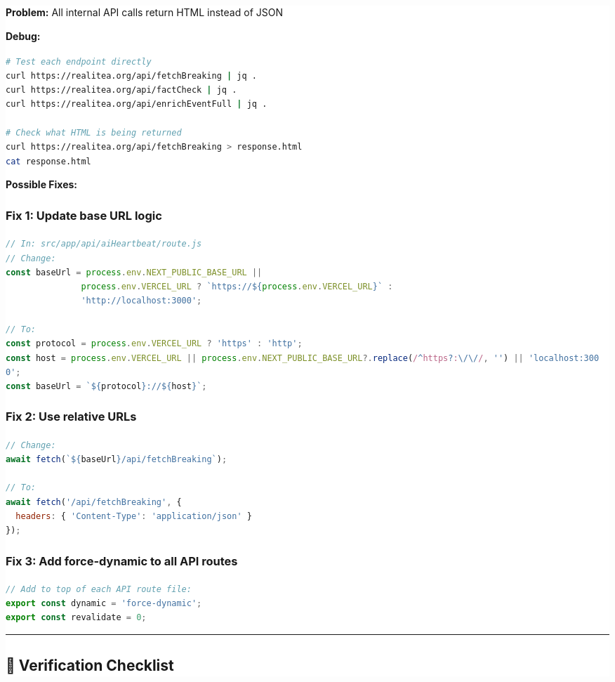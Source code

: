**Problem:** All internal API calls return HTML instead of JSON

**Debug:**
```bash
# Test each endpoint directly
curl https://realitea.org/api/fetchBreaking | jq .
curl https://realitea.org/api/factCheck | jq .
curl https://realitea.org/api/enrichEventFull | jq .

# Check what HTML is being returned
curl https://realitea.org/api/fetchBreaking > response.html
cat response.html
```

**Possible Fixes:**

### Fix 1: Update base URL logic
```javascript
// In: src/app/api/aiHeartbeat/route.js
// Change:
const baseUrl = process.env.NEXT_PUBLIC_BASE_URL || 
               process.env.VERCEL_URL ? `https://${process.env.VERCEL_URL}` :
               'http://localhost:3000';

// To:
const protocol = process.env.VERCEL_URL ? 'https' : 'http';
const host = process.env.VERCEL_URL || process.env.NEXT_PUBLIC_BASE_URL?.replace(/^https?:\/\//, '') || 'localhost:3000';
const baseUrl = `${protocol}://${host}`;
```

### Fix 2: Use relative URLs
```javascript
// Change:
await fetch(`${baseUrl}/api/fetchBreaking`);

// To:
await fetch('/api/fetchBreaking', {
  headers: { 'Content-Type': 'application/json' }
});
```

### Fix 3: Add force-dynamic to all API routes
```javascript
// Add to top of each API route file:
export const dynamic = 'force-dynamic';
export const revalidate = 0;
```

---

## 📝 Verification Checklist
